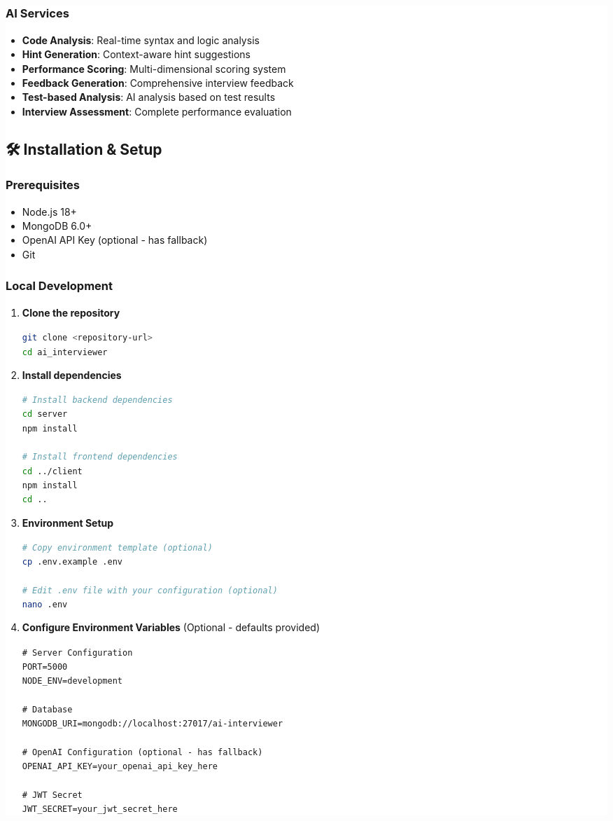 ### AI Services
- **Code Analysis**: Real-time syntax and logic analysis
- **Hint Generation**: Context-aware hint suggestions
- **Performance Scoring**: Multi-dimensional scoring system
- **Feedback Generation**: Comprehensive interview feedback
- **Test-based Analysis**: AI analysis based on test results
- **Interview Assessment**: Complete performance evaluation

## 🛠️ Installation & Setup

### Prerequisites
- Node.js 18+ 
- MongoDB 6.0+
- OpenAI API Key (optional - has fallback)
- Git

### Local Development

1. **Clone the repository**
   ```bash
   git clone <repository-url>
   cd ai_interviewer
   ```

2. **Install dependencies**
   ```bash
   # Install backend dependencies
   cd server
   npm install
   
   # Install frontend dependencies
   cd ../client
   npm install
   cd ..
   ```

3. **Environment Setup**
   ```bash
   # Copy environment template (optional)
   cp .env.example .env
   
   # Edit .env file with your configuration (optional)
   nano .env
   ```

4. **Configure Environment Variables** (Optional - defaults provided)
   ```env
   # Server Configuration
   PORT=5000
   NODE_ENV=development
   
   # Database
   MONGODB_URI=mongodb://localhost:27017/ai-interviewer
   
   # OpenAI Configuration (optional - has fallback)
   OPENAI_API_KEY=your_openai_api_key_here
   
   # JWT Secret
   JWT_SECRET=your_jwt_secret_here
   ```
